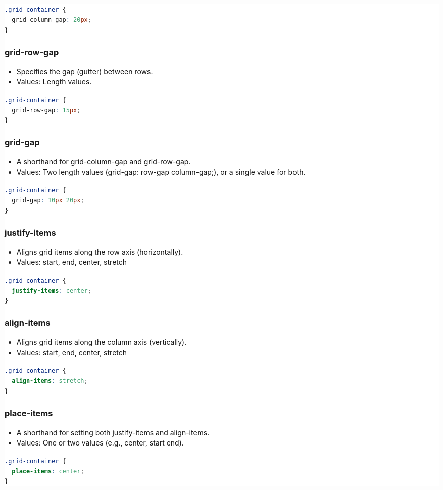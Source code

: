 ```css
.grid-container {
  grid-column-gap: 20px;
}
```

### grid-row-gap
* Specifies the gap (gutter) between rows.
* Values: Length values.

```css
.grid-container {
  grid-row-gap: 15px;
}
```

### grid-gap
* A shorthand for grid-column-gap and grid-row-gap.
* Values: Two length values (grid-gap: row-gap column-gap;), or a single value for both.

```css
.grid-container {
  grid-gap: 10px 20px;
}
```

### justify-items
* Aligns grid items along the row axis (horizontally).
* Values: start, end, center, stretch
```css
.grid-container {
  justify-items: center;
}
```

### align-items
* Aligns grid items along the column axis (vertically).
* Values: start, end, center, stretch

```css
.grid-container {
  align-items: stretch;
}
```

### place-items
* A shorthand for setting both justify-items and align-items.
* Values: One or two values (e.g., center, start end).

```css
.grid-container {
  place-items: center;
}
```
